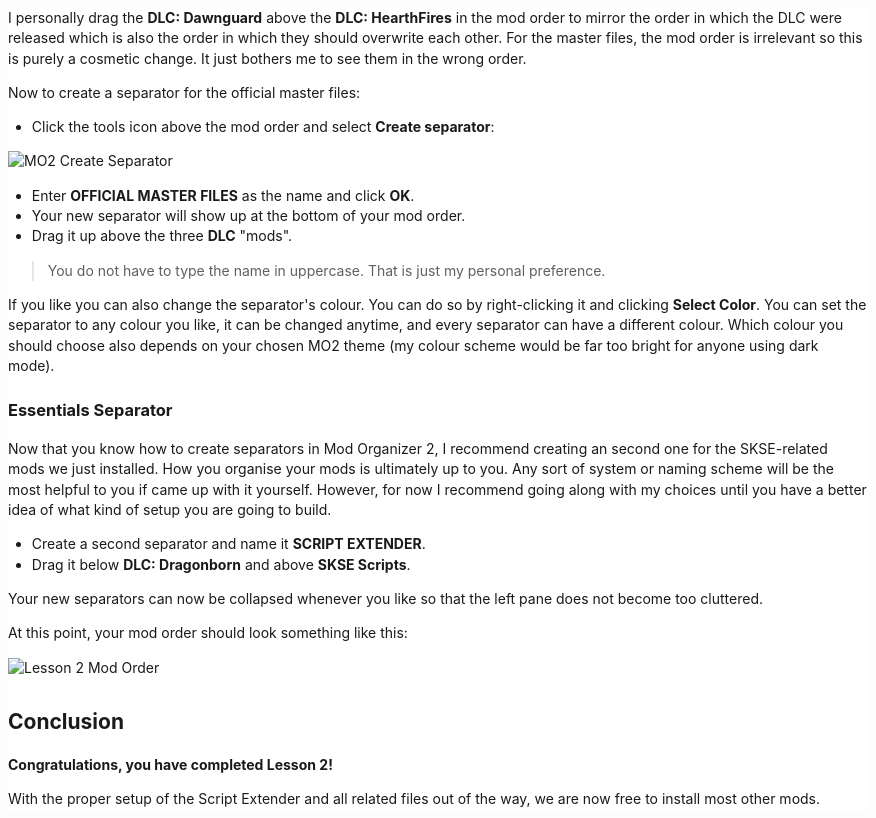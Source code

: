 I personally drag the **DLC: Dawnguard** above the **DLC: HearthFires** in the mod order to mirror the order in which the DLC were released which is also the order in which they should overwrite each other. For the master files, the mod order is irrelevant so this is purely a cosmetic change. It just bothers me to see them in the wrong order.

Now to create a separator for the official master files:

- Click the tools icon above the mod order and select **Create separator**:

![MO2 Create Separator](/Pictures/embers/module-1/mo2-create-separator.png)

- Enter **OFFICIAL MASTER FILES** as the name and click **OK**.
- Your new separator will show up at the bottom of your mod order.
- Drag it up above the three **DLC** "mods".

> You do not have to type the name in uppercase. That is just my personal preference.

If you like you can also change the separator's colour. You can do so by right-clicking it and clicking **Select Color**. You can set the separator to any colour you like, it can be changed anytime, and every separator can have a different colour. Which colour you should choose also depends on your chosen MO2 theme (my colour scheme would be far too bright for anyone using dark mode).

### Essentials Separator

Now that you know how to create separators in Mod Organizer 2, I recommend creating an second one for the SKSE-related mods we just installed. How you organise your mods is ultimately up to you. Any sort of system or naming scheme will be the most helpful to you if came up with it yourself. However, for now I recommend going along with my choices until you have a better idea of what kind of setup you are going to build.

- Create a second separator and name it **SCRIPT EXTENDER**.
- Drag it below **DLC: Dragonborn** and above **SKSE Scripts**.

Your new separators can now be collapsed whenever you like so that the left pane does not become too cluttered.

At this point, your mod order should look something like this:

![Lesson 2 Mod Order](/Pictures/embers/module-1/lesson2-mod-order.png)

## Conclusion

**Congratulations, you have completed Lesson 2!**

With the proper setup of the Script Extender and all related files out of the way, we are now free to install most other mods.